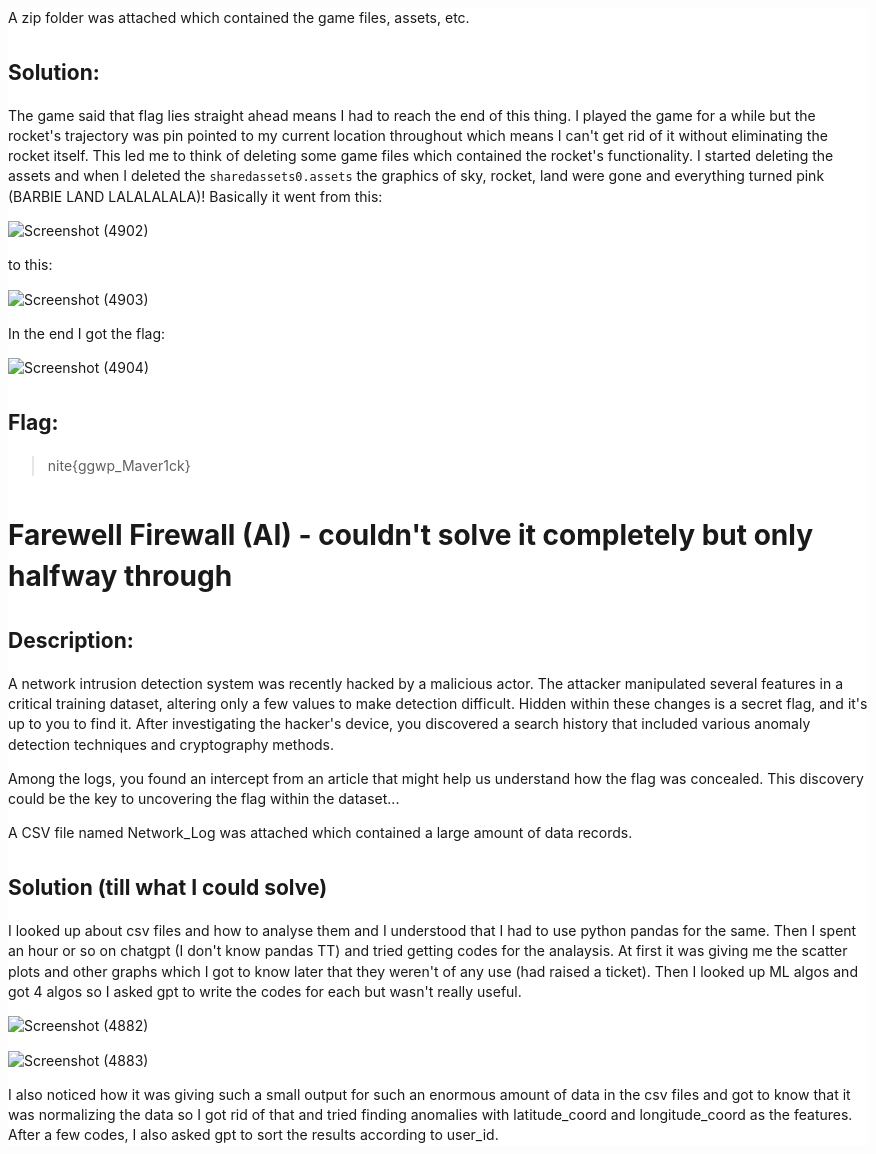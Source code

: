 A zip folder was attached which contained the game files, assets, etc.
## Solution:
The game said that flag lies straight ahead means I had to reach the end of this thing. I played the game for a while but the rocket's trajectory was pin pointed to my current location throughout which means I can't get rid of it without eliminating the rocket itself. This led me to think of deleting some game files which contained the rocket's functionality. I started deleting the assets and when I deleted the `sharedassets0.assets` the graphics of sky, rocket, land were gone and everything turned pink (BARBIE LAND LALALALALA)! Basically it went from this:

![Screenshot (4902)](https://github.com/user-attachments/assets/b546a9fd-f3de-4ca2-bcbf-b0734a818a84)

to this: 

![Screenshot (4903)](https://github.com/user-attachments/assets/bc8b6584-a4bd-4882-8d69-02f3ecc68e2c)

In the end I got the flag:

![Screenshot (4904)](https://github.com/user-attachments/assets/0a89410c-4700-4f0f-b124-a4ffb7a1010d)

## Flag:
>nite{ggwp_Maver1ck}

# Farewell Firewall (AI) - couldn't solve it completely but only halfway through
## Description:
A network intrusion detection system was recently hacked by a malicious actor. The attacker manipulated several features in a critical training dataset, altering only a few values to make detection difficult. Hidden within these changes is a secret flag, and it's up to you to find it. After investigating the hacker's device, you discovered a search history that included various anomaly detection techniques and cryptography methods.

Among the logs, you found an intercept from an article that might help us understand how the flag was concealed. This discovery could be the key to uncovering the flag within the dataset...

A CSV file named Network_Log was attached which contained a large amount of data records.
## Solution (till what I could solve)
I looked up about csv files and how to analyse them and I understood that I had to use python pandas for the same. Then I spent an hour or so on chatgpt (I don't know pandas TT) and tried getting codes for the analaysis. At first it was giving me the scatter plots and other graphs which I got to know later that they weren't of any use (had raised a ticket). Then I looked up ML algos and got 4 algos so I asked gpt to write the codes for each but wasn't really useful.

![Screenshot (4882)](https://github.com/user-attachments/assets/29b65958-eada-4338-8b10-579fbd276d7a)

![Screenshot (4883)](https://github.com/user-attachments/assets/041ae864-fab3-4fc6-a3d8-074c4e9285f1)

I also noticed how it was giving such a small output for such an enormous amount of data in the csv files and got to know that it was normalizing the data so I got rid of that and tried finding anomalies with latitude_coord and longitude_coord as the features. After a few codes, I also asked gpt to sort the results according to user_id.
